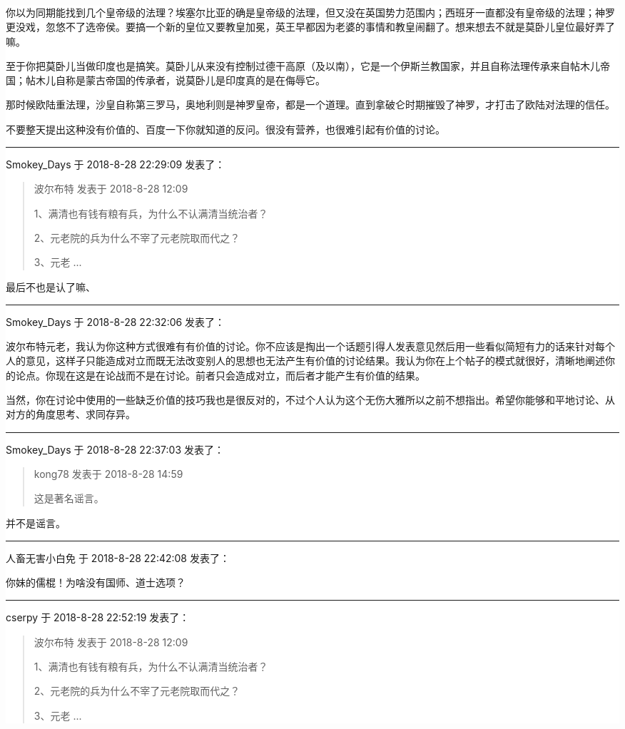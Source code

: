 你以为同期能找到几个皇帝级的法理？埃塞尔比亚的确是皇帝级的法理，但又没在英国势力范围内；西班牙一直都没有皇帝级的法理；神罗更没戏，忽悠不了选帝侯。要搞一个新的皇位又要教皇加冕，英王早都因为老婆的事情和教皇闹翻了。想来想去不就是莫卧儿皇位最好弄了嘛。

至于你把莫卧儿当做印度也是搞笑。莫卧儿从来没有控制过德干高原（及以南），它是一个伊斯兰教国家，并且自称法理传承来自帖木儿帝国；帖木儿自称是蒙古帝国的传承者，说莫卧儿是印度真的是在侮辱它。

那时候欧陆重法理，沙皇自称第三罗马，奥地利则是神罗皇帝，都是一个道理。直到拿破仑时期摧毁了神罗，才打击了欧陆对法理的信任。

不要整天提出这种没有价值的、百度一下你就知道的反问。很没有营养，也很难引起有价值的讨论。

---

Smokey_Days 于 2018-8-28 22:29:09 发表了：

> 波尔布特 发表于 2018-8-28 12:09
>
> 1、满清也有钱有粮有兵，为什么不认满清当统治者？
>
> 2、元老院的兵为什么不宰了元老院取而代之？
>
> 3、元老 ...

最后不也是认了嘛、

---

Smokey_Days 于 2018-8-28 22:32:06 发表了：

波尔布特元老，我认为你这种方式很难有有价值的讨论。你不应该是掏出一个话题引得人发表意见然后用一些看似简短有力的话来针对每个人的意见，这样子只能造成对立而既无法改变别人的思想也无法产生有价值的讨论结果。我认为你在上个帖子的模式就很好，清晰地阐述你的论点。你现在这是在论战而不是在讨论。前者只会造成对立，而后者才能产生有价值的结果。

当然，你在讨论中使用的一些缺乏价值的技巧我也是很反对的，不过个人认为这个无伤大雅所以之前不想指出。希望你能够和平地讨论、从对方的角度思考、求同存异。

---

Smokey_Days 于 2018-8-28 22:37:03 发表了：

> kong78 发表于 2018-8-28 14:59
>
> 这是著名谣言。

并不是谣言。

---

人畜无害小白免 于 2018-8-28 22:42:08 发表了：

你妹的儒棍！为啥没有国师、道士选项？

---

cserpy 于 2018-8-28 22:52:19 发表了：

> 波尔布特 发表于 2018-8-28 12:09
>
> 1、满清也有钱有粮有兵，为什么不认满清当统治者？
>
> 2、元老院的兵为什么不宰了元老院取而代之？
>
> 3、元老 ...
